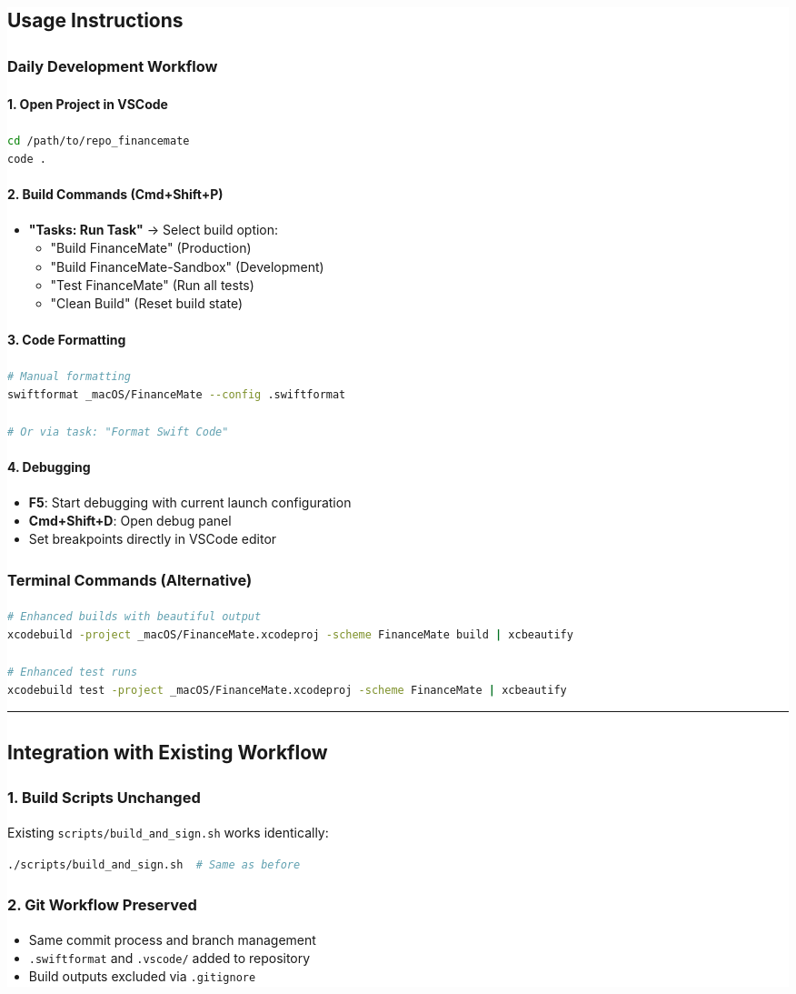 
## Usage Instructions

### Daily Development Workflow

#### 1. Open Project in VSCode
```bash
cd /path/to/repo_financemate
code .
```

#### 2. Build Commands (Cmd+Shift+P)
- **"Tasks: Run Task"** → Select build option:
  - "Build FinanceMate" (Production)
  - "Build FinanceMate-Sandbox" (Development)
  - "Test FinanceMate" (Run all tests)
  - "Clean Build" (Reset build state)

#### 3. Code Formatting
```bash
# Manual formatting
swiftformat _macOS/FinanceMate --config .swiftformat

# Or via task: "Format Swift Code"
```

#### 4. Debugging
- **F5**: Start debugging with current launch configuration
- **Cmd+Shift+D**: Open debug panel
- Set breakpoints directly in VSCode editor

### Terminal Commands (Alternative)
```bash
# Enhanced builds with beautiful output
xcodebuild -project _macOS/FinanceMate.xcodeproj -scheme FinanceMate build | xcbeautify

# Enhanced test runs
xcodebuild test -project _macOS/FinanceMate.xcodeproj -scheme FinanceMate | xcbeautify
```

---

## Integration with Existing Workflow

### 1. Build Scripts Unchanged
Existing `scripts/build_and_sign.sh` works identically:
```bash
./scripts/build_and_sign.sh  # Same as before
```

### 2. Git Workflow Preserved
- Same commit process and branch management
- `.swiftformat` and `.vscode/` added to repository
- Build outputs excluded via `.gitignore`
